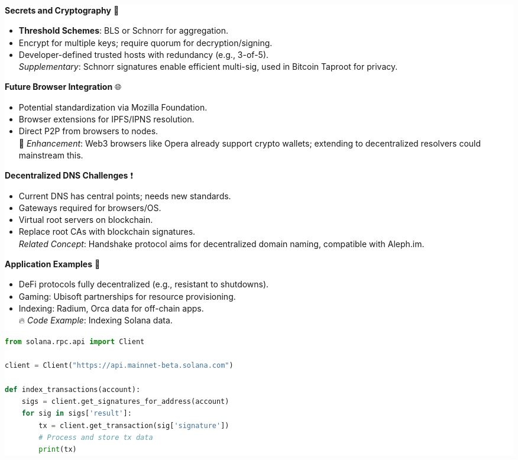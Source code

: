**Secrets and Cryptography** 🔐  
- **Threshold Schemes**: BLS or Schnorr for aggregation.  
- Encrypt for multiple keys; require quorum for decryption/signing.  
- Developer-defined trusted hosts with redundancy (e.g., 3-of-5).  
*Supplementary*: Schnorr signatures enable efficient multi-sig, used in Bitcoin Taproot for privacy.

**Future Browser Integration** 🌐  
- Potential standardization via Mozilla Foundation.  
- Browser extensions for IPFS/IPNS resolution.  
- Direct P2P from browsers to nodes.  
🚀 *Enhancement*: Web3 browsers like Opera already support crypto wallets; extending to decentralized resolvers could mainstream this.

**Decentralized DNS Challenges** ❗  
- Current DNS has central points; needs new standards.  
- Gateways required for browsers/OS.  
- Virtual root servers on blockchain.  
- Replace root CAs with blockchain signatures.  
*Related Concept*: Handshake protocol aims for decentralized domain naming, compatible with Aleph.im.

**Application Examples** 📱  
- DeFi protocols fully decentralized (e.g., resistant to shutdowns).  
- Gaming: Ubisoft partnerships for resource provisioning.  
- Indexing: Radium, Orca data for off-chain apps.  
🔥 *Code Example*: Indexing Solana data.  
```python
from solana.rpc.api import Client

client = Client("https://api.mainnet-beta.solana.com")

def index_transactions(account):
    sigs = client.get_signatures_for_address(account)
    for sig in sigs['result']:
        tx = client.get_transaction(sig['signature'])
        # Process and store tx data
        print(tx)
```